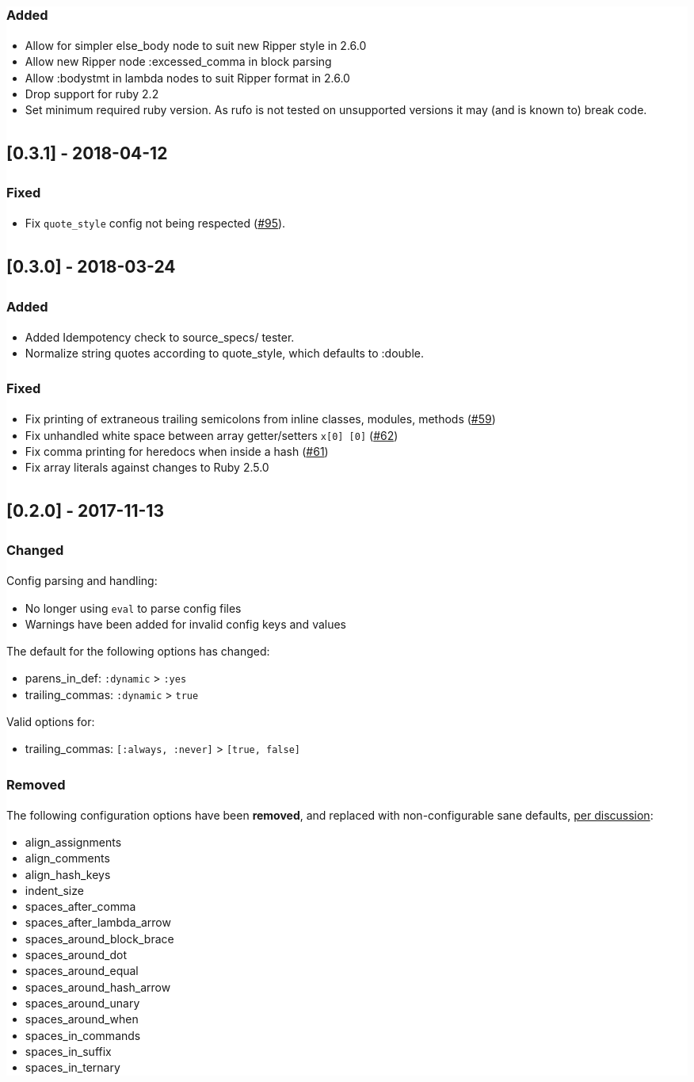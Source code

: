 ### Added
- Allow for simpler else_body node to suit new Ripper style in 2.6.0
- Allow new Ripper node :excessed_comma in block parsing
- Allow :bodystmt in lambda nodes to suit Ripper format in 2.6.0
- Drop support for ruby 2.2
- Set minimum required ruby version. As rufo is not tested on unsupported versions it may (and is known to) break code.

## [0.3.1] - 2018-04-12

### Fixed
- Fix `quote_style` config not being respected ([#95](https://github.com/ruby-formatter/rufo/issues/95)).

## [0.3.0] - 2018-03-24

### Added
- Added Idempotency check to source_specs/ tester.
- Normalize string quotes according to quote_style, which defaults to :double.

### Fixed
- Fix printing of extraneous trailing semicolons from inline classes, modules, methods ([#59](https://github.com/ruby-formatter/rufo/issues/59))
- Fix unhandled white space between array getter/setters `x[0] [0]` ([#62](https://github.com/ruby-formatter/rufo/issues/62))
- Fix comma printing for heredocs when inside a hash ([#61](https://github.com/ruby-formatter/rufo/issues/61))
- Fix array literals against changes to Ruby 2.5.0

## [0.2.0] - 2017-11-13
### Changed
Config parsing and handling:
- No longer using `eval` to parse config files
- Warnings have been added for invalid config keys and values

The default for the following options has changed:
- parens_in_def: `:dynamic` > `:yes`
- trailing_commas: `:dynamic` > `true`

Valid options for:
- trailing_commas: `[:always, :never]` > `[true, false]`

### Removed
The following configuration options have been **removed**, and replaced with non-configurable sane defaults, [per discussion](https://github.com/ruby-formatter/rufo/issues/2):
- align_assignments
- align_comments
- align_hash_keys
- indent_size
- spaces_after_comma
- spaces_after_lambda_arrow
- spaces_around_block_brace
- spaces_around_dot
- spaces_around_equal
- spaces_around_hash_arrow
- spaces_around_unary
- spaces_around_when
- spaces_in_commands
- spaces_in_suffix
- spaces_in_ternary